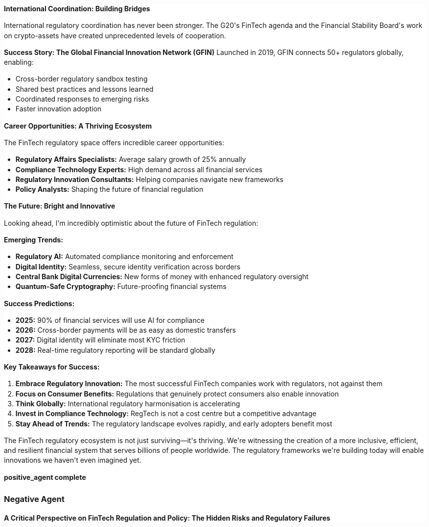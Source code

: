 **International Coordination: Building Bridges**

International regulatory coordination has never been stronger. The G20's FinTech agenda and the Financial Stability Board's work on crypto-assets have created unprecedented levels of cooperation.

**Success Story: The Global Financial Innovation Network (GFIN)**
Launched in 2019, GFIN connects 50+ regulators globally, enabling:
- Cross-border regulatory sandbox testing
- Shared best practices and lessons learned
- Coordinated responses to emerging risks
- Faster innovation adoption

**Career Opportunities: A Thriving Ecosystem**

The FinTech regulatory space offers incredible career opportunities:
- **Regulatory Affairs Specialists:** Average salary growth of 25% annually
- **Compliance Technology Experts:** High demand across all financial services
- **Regulatory Innovation Consultants:** Helping companies navigate new frameworks
- **Policy Analysts:** Shaping the future of financial regulation

**The Future: Bright and Innovative**

Looking ahead, I'm incredibly optimistic about the future of FinTech regulation:

**Emerging Trends:**
- **Regulatory AI:** Automated compliance monitoring and enforcement
- **Digital Identity:** Seamless, secure identity verification across borders
- **Central Bank Digital Currencies:** New forms of money with enhanced regulatory oversight
- **Quantum-Safe Cryptography:** Future-proofing financial systems

**Success Predictions:**
- **2025:** 90% of financial services will use AI for compliance
- **2026:** Cross-border payments will be as easy as domestic transfers
- **2027:** Digital identity will eliminate most KYC friction
- **2028:** Real-time regulatory reporting will be standard globally

**Key Takeaways for Success:**

1. **Embrace Regulatory Innovation:** The most successful FinTech companies work with regulators, not against them
2. **Focus on Consumer Benefits:** Regulations that genuinely protect consumers also enable innovation
3. **Think Globally:** International regulatory harmonisation is accelerating
4. **Invest in Compliance Technology:** RegTech is not a cost centre but a competitive advantage
5. **Stay Ahead of Trends:** The regulatory landscape evolves rapidly, and early adopters benefit most

The FinTech regulatory ecosystem is not just surviving—it's thriving. We're witnessing the creation of a more inclusive, efficient, and resilient financial system that serves billions of people worldwide. The regulatory frameworks we're building today will enable innovations we haven't even imagined yet.

**positive_agent complete**

### Negative Agent

**A Critical Perspective on FinTech Regulation and Policy: The Hidden Risks and Regulatory Failures**
